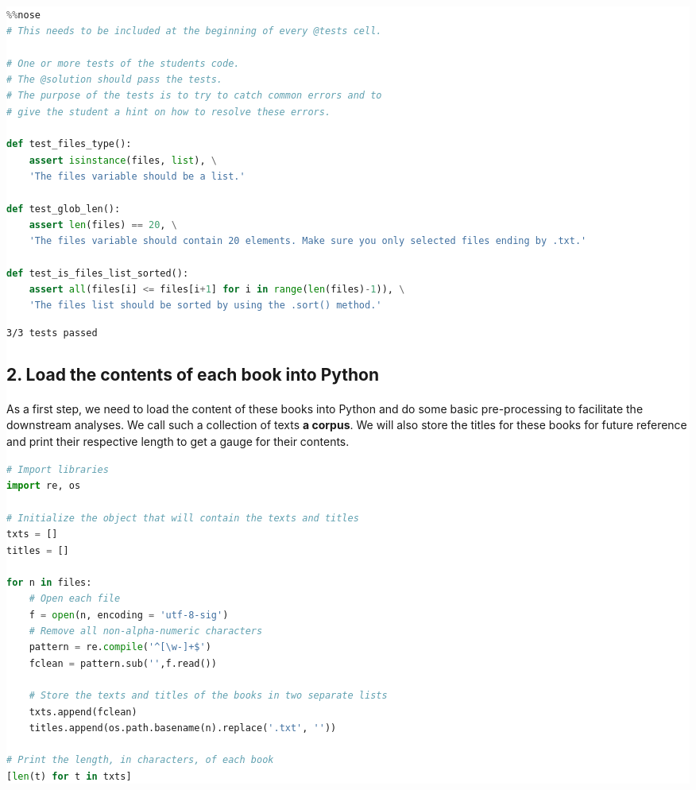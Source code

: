 


```python
%%nose
# This needs to be included at the beginning of every @tests cell.

# One or more tests of the students code.
# The @solution should pass the tests.
# The purpose of the tests is to try to catch common errors and to 
# give the student a hint on how to resolve these errors.

def test_files_type():
    assert isinstance(files, list), \
    'The files variable should be a list.'
    
def test_glob_len():
    assert len(files) == 20, \
    'The files variable should contain 20 elements. Make sure you only selected files ending by .txt.'
    
def test_is_files_list_sorted():
    assert all(files[i] <= files[i+1] for i in range(len(files)-1)), \
    'The files list should be sorted by using the .sort() method.'
```






    3/3 tests passed




## 2. Load the contents of each book into Python
<p>As a first step, we need to load the content of these books into Python and do some basic pre-processing to facilitate the downstream analyses. We call such a collection of texts <strong>a corpus</strong>. We will also store the titles for these books for future reference and print their respective length to get a gauge for their contents.</p>


```python
# Import libraries
import re, os

# Initialize the object that will contain the texts and titles
txts = []
titles = []

for n in files:
    # Open each file
    f = open(n, encoding = 'utf-8-sig')
    # Remove all non-alpha-numeric characters
    pattern = re.compile('^[\w-]+$')
    fclean = pattern.sub('',f.read())
    
    # Store the texts and titles of the books in two separate lists
    txts.append(fclean) 
    titles.append(os.path.basename(n).replace('.txt', ''))

# Print the length, in characters, of each book
[len(t) for t in txts]
```
